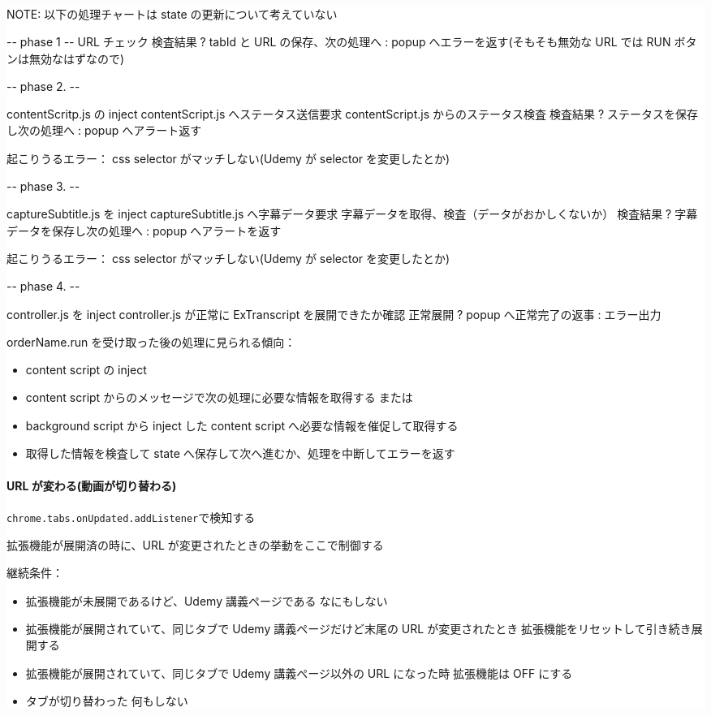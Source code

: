 NOTE: 以下の処理チャートは state の更新について考えていない

-- phase 1 --
URL チェック
検査結果 ? tabId と URL の保存、次の処理へ : popup へエラーを返す(そもそも無効な URL では RUN ボタンは無効なはずなので)

-- phase 2. --

contentScritp.js の inject
contentScript.js へステータス送信要求
contentScript.js からのステータス検査
検査結果 ? ステータスを保存し次の処理へ : popup へアラート返す

起こりうるエラー：
css selector がマッチしない(Udemy が selector を変更したとか)

-- phase 3. --

captureSubtitle.js を inject
captureSubtitle.js へ字幕データ要求
字幕データを取得、検査（データがおかしくないか）
検査結果 ? 字幕データを保存し次の処理へ : popup へアラートを返す

起こりうるエラー：
css selector がマッチしない(Udemy が selector を変更したとか)

-- phase 4. --

controller.js を inject
controller.js が正常に ExTranscript を展開できたか確認
正常展開 ? popup へ正常完了の返事 : エラー出力

orderName.run を受け取った後の処理に見られる傾向：

- content script の inject

- content script からのメッセージで次の処理に必要な情報を取得する
  または
- background script から inject した content script へ必要な情報を催促して取得する

- 取得した情報を検査して state へ保存して次へ進むか、処理を中断してエラーを返す

#### URL が変わる(動画が切り替わる)

`chrome.tabs.onUpdated.addListener`で検知する

拡張機能が展開済の時に、URL が変更されたときの挙動をここで制御する

継続条件：

- 拡張機能が未展開であるけど、Udemy 講義ページである
  なにもしない

- 拡張機能が展開されていて、同じタブで Udemy 講義ページだけど末尾の URL が変更されたとき
  拡張機能をリセットして引き続き展開する

- 拡張機能が展開されていて、同じタブで Udemy 講義ページ以外の URL になった時
  拡張機能は OFF にする

- タブが切り替わった
  何もしない

